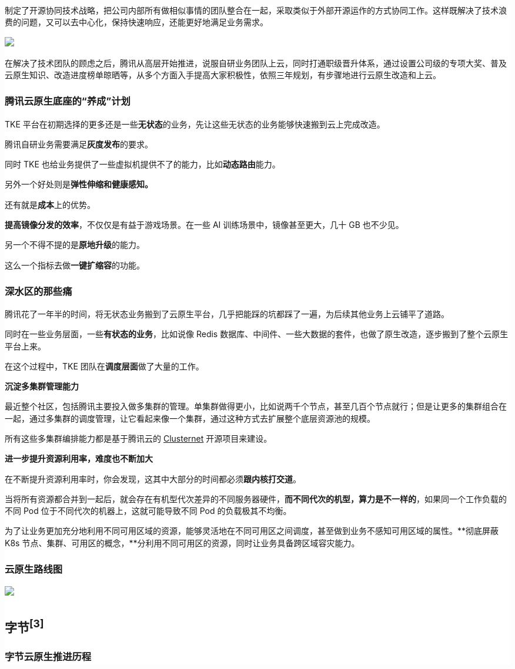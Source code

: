 制定了开源协同技术战略，把公司内部所有做相似事情的团队整合在一起，采取类似于外部开源运作的方式协同工作。这样既解决了技术浪费的问题，又可以去中心化，保持快速响应，还能更好地满足业务需求。

 ![](https://clay-blog.oss-cn-shanghai.aliyuncs.com/img/image-20241212112227266.png)

在解决了技术团队的顾虑之后，腾讯从高层开始推进，说服自研业务团队上云，同时打通职级晋升体系，通过设置公司级的专项大奖、普及云原生知识、改造进度榜单晾晒等，从多个方面入手提高大家积极性，依照三年规划，有步骤地进行云原生改造和上云。

### 腾讯云原生底座的“养成”计划

TKE 平台在初期选择的更多还是一些**无状态**的业务，先让这些无状态的业务能够快速搬到云上完成改造。

腾讯自研业务需要满足**灰度发布**的要求。

同时 TKE 也给业务提供了一些虚拟机提供不了的能力，比如**动态路由**能力。

另外一个好处则是**弹性伸缩和健康感知。**

还有就是**成本**上的优势。

**提高镜像分发的效率**，不仅仅是有益于游戏场景。在一些 AI 训练场景中，镜像甚至更大，几十 GB 也不少见。

另一个不得不提的是**原地升级**的能力。

这么一个指标去做**一键扩缩容**的功能。

### 深水区的那些痛

腾讯花了一年半的时间，将无状态业务搬到了云原生平台，几乎把能踩的坑都踩了一遍，为后续其他业务上云铺平了道路。

同时在一些业务层面，一些**有状态的业务**，比如说像 Redis 数据库、中间件、一些大数据的套件，也做了原生改造，逐步搬到了整个云原生平台上来。

在这个过程中，TKE 团队在**调度层面**做了大量的工作。

**沉淀多集群管理能力**

最近整个社区，包括腾讯主要投入做多集群的管理。单集群做得更小，比如说两千个节点，甚至几百个节点就行；但是让更多的集群组合在一起，通过多集群的调度管理，让它看起来像一个集群，通过这种方式去扩展整个底层资源池的规模。

所有这些多集群编排能力都是基于腾讯云的 [Clusternet](https://cloud.tencent.com/developer/article/1899865) 开源项目来建设。

**进一步提升资源利用率，难度也不断加大**

在不断提升资源利用率时，你会发现，这其中大部分的时间都必须**跟内核打交道**。

当将所有资源都合并到一起后，就会存在有机型代次差异的不同服务器硬件，**而不同代次的机型，算力是不一样的**，如果同一个工作负载的不同 Pod 位于不同代次的机器上，这就可能导致不同 Pod 的负载极其不均衡。

为了让业务更加充分地利用不同可用区域的资源，能够灵活地在不同可用区之间调度，甚至做到业务不感知可用区域的属性。**彻底屏蔽 K8s 节点、集群、可用区的概念，**分利用不同可用区的资源，同时让业务具备跨区域容灾能力。

### 云原生路线图

 ![](https://clay-blog.oss-cn-shanghai.aliyuncs.com/img/image-20241212141827004.png)



## 字节<sup>[3]</sup>

### 字节云原生推进历程
